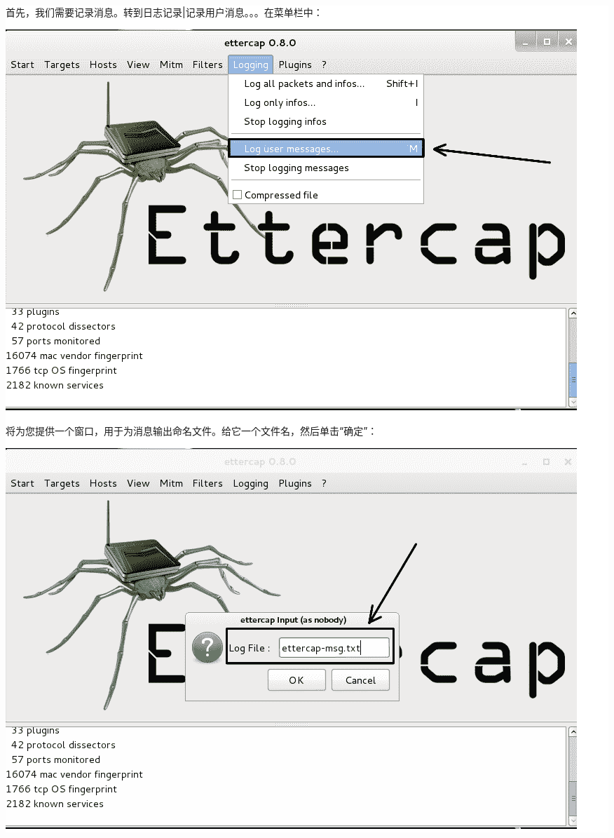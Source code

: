 首先，我们需要记录消息。转到日志记录|记录用户消息。。。在菜单栏中：

![](img/c22cdc99-d696-4502-b383-59a428cc47fd.png)

将为您提供一个窗口，用于为消息输出命名文件。给它一个文件名，然后单击“确定”：

![](img/312f377c-44ee-4726-9fae-cd686e0f9a32.png)

